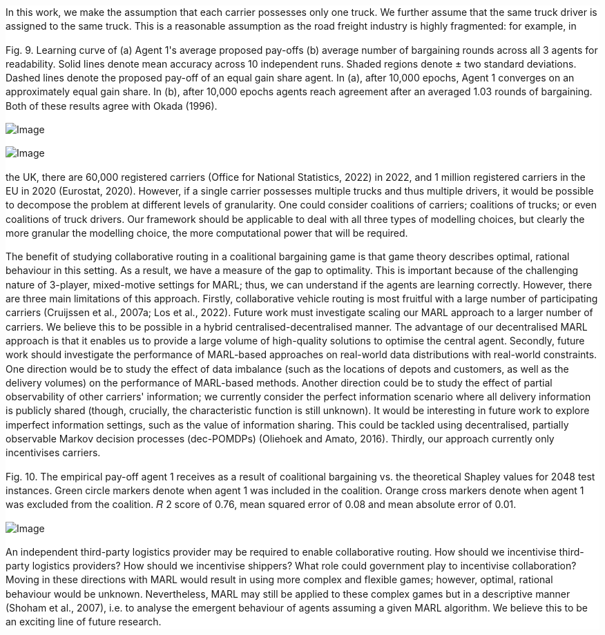 In this work, we make the assumption that each carrier possesses only one truck. We further assume that the same truck driver is assigned to the same truck. This is a reasonable assumption as the road freight industry is highly fragmented: for example, in

Fig. 9. Learning curve of (a) Agent 1's average proposed pay-offs (b) average number of bargaining rounds across all 3 agents for readability. Solid lines denote mean accuracy across 10 independent runs. Shaded regions denote ± two standard deviations. Dashed lines denote the proposed pay-off of an equal gain share agent. In (a), after 10,000 epochs, Agent 1 converges on an approximately equal gain share. In (b), after 10,000 epochs agents reach agreement after an averaged 1.03 rounds of bargaining. Both of these results agree with Okada (1996).

![Image](image_000016_79d775e8ed4a9f355793131d57fc68d8079525e7e200648a72762360ae113dc9.png)

![Image](image_000017_a97ab17858ea96ac91d60999a604b3515a709d30b369d579832bfc9fb18dec4a.png)

the UK, there are 60,000 registered carriers (Office for National Statistics, 2022) in 2022, and 1 million registered carriers in the EU in 2020 (Eurostat, 2020). However, if a single carrier possesses multiple trucks and thus multiple drivers, it would be possible to decompose the problem at different levels of granularity. One could consider coalitions of carriers; coalitions of trucks; or even coalitions of truck drivers. Our framework should be applicable to deal with all three types of modelling choices, but clearly the more granular the modelling choice, the more computational power that will be required.

The benefit of studying collaborative routing in a coalitional bargaining game is that game theory describes optimal, rational behaviour in this setting. As a result, we have a measure of the gap to optimality. This is important because of the challenging nature of 3-player, mixed-motive settings for MARL; thus, we can understand if the agents are learning correctly. However, there are three main limitations of this approach. Firstly, collaborative vehicle routing is most fruitful with a large number of participating carriers (Cruijssen et al., 2007a; Los et al., 2022). Future work must investigate scaling our MARL approach to a larger number of carriers. We believe this to be possible in a hybrid centralised-decentralised manner. The advantage of our decentralised MARL approach is that it enables us to provide a large volume of high-quality solutions to optimise the central agent. Secondly, future work should investigate the performance of MARL-based approaches on real-world data distributions with real-world constraints. One direction would be to study the effect of data imbalance (such as the locations of depots and customers, as well as the delivery volumes) on the performance of MARL-based methods. Another direction could be to study the effect of partial observability of other carriers' information; we currently consider the perfect information scenario where all delivery information is publicly shared (though, crucially, the characteristic function is still unknown). It would be interesting in future work to explore imperfect information settings, such as the value of information sharing. This could be tackled using decentralised, partially observable Markov decision processes (dec-POMDPs) (Oliehoek and Amato, 2016). Thirdly, our approach currently only incentivises carriers.

Fig. 10. The empirical pay-off agent 1 receives as a result of coalitional bargaining vs. the theoretical Shapley values for 2048 test instances. Green circle markers denote when agent 1 was included in the coalition. Orange cross markers denote when agent 1 was excluded from the coalition. 𝑅 2 score of 0.76, mean squared error of 0.08 and mean absolute error of 0.01.

![Image](image_000018_36cb8a1b73206ee3f5803b05e0f4d90c138bf56fc6bedf32e14c74448ea42466.png)

An independent third-party logistics provider may be required to enable collaborative routing. How should we incentivise third-party logistics providers? How should we incentivise shippers? What role could government play to incentivise collaboration? Moving in these directions with MARL would result in using more complex and flexible games; however, optimal, rational behaviour would be unknown. Nevertheless, MARL may still be applied to these complex games but in a descriptive manner (Shoham et al., 2007), i.e. to analyse the emergent behaviour of agents assuming a given MARL algorithm. We believe this to be an exciting line of future research.
